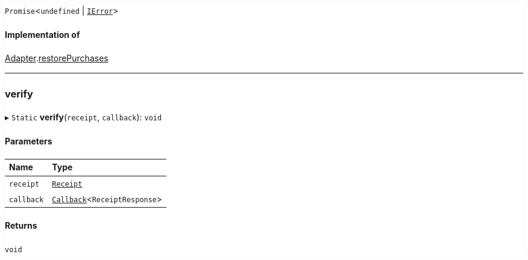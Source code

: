 `Promise`<`undefined` \| [`IError`](../interfaces/CdvPurchase.IError.md)\>

#### Implementation of

[Adapter](../interfaces/CdvPurchase.Adapter.md).[restorePurchases](../interfaces/CdvPurchase.Adapter.md#restorepurchases)

___

### verify

▸ `Static` **verify**(`receipt`, `callback`): `void`

#### Parameters

| Name | Type |
| :------ | :------ |
| `receipt` | [`Receipt`](CdvPurchase.Receipt.md) |
| `callback` | [`Callback`](../modules/CdvPurchase.md#callback)<`ReceiptResponse`\> |

#### Returns

`void`
